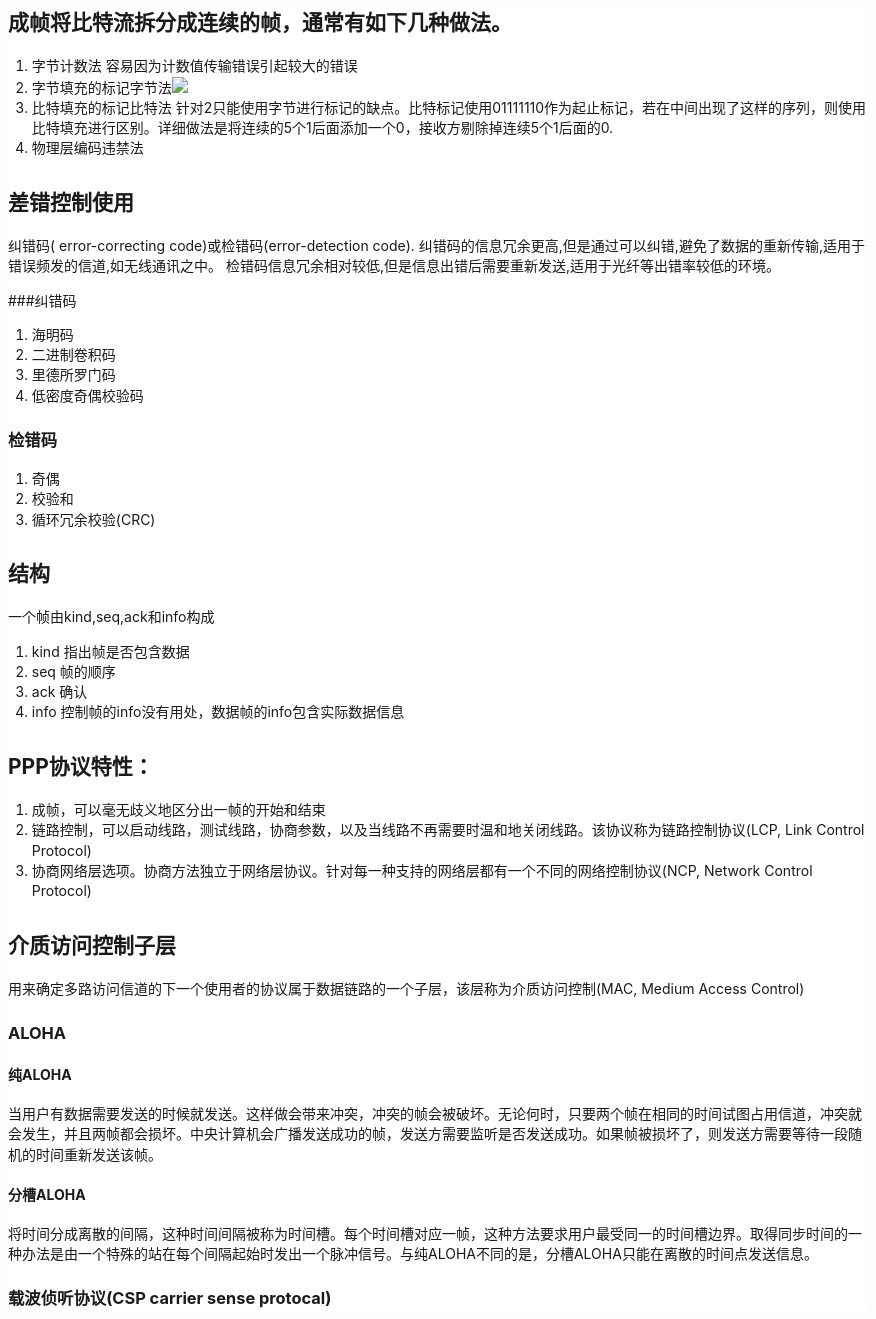 ## 成帧将比特流拆分成连续的帧，通常有如下几种做法。
1. 字节计数法 容易因为计数值传输错误引起较大的错误
2. 字节填充的标记字节法![](https://leanote.com/api/file/getImage?fileId=5637745538f411399a0003b9)
3. 比特填充的标记比特法 针对2只能使用字节进行标记的缺点。比特标记使用01111110作为起止标记，若在中间出现了这样的序列，则使用比特填充进行区别。详细做法是将连续的5个1后面添加一个0，接收方剔除掉连续5个1后面的0.
4. 物理层编码违禁法

## 差错控制使用 
纠错码( error-correcting code)或检错码(error-detection code). 纠错码的信息冗余更高,但是通过可以纠错,避免了数据的重新传输,适用于错误频发的信道,如无线通讯之中。 检错码信息冗余相对较低,但是信息出错后需要重新发送,适用于光纤等出错率较低的环境。

###纠错码 
1. 海明码
2. 二进制卷积码
3. 里德所罗门码
4. 低密度奇偶校验码

### 检错码
1. 奇偶
2. 校验和
3. 循环冗余校验(CRC)

## 结构
一个帧由kind,seq,ack和info构成

1. kind 指出帧是否包含数据
2. seq 帧的顺序
3. ack 确认
4. info 控制帧的info没有用处，数据帧的info包含实际数据信息

## PPP协议特性：
1. 成帧，可以毫无歧义地区分出一帧的开始和结束
2. 链路控制，可以启动线路，测试线路，协商参数，以及当线路不再需要时温和地关闭线路。该协议称为链路控制协议(LCP, Link Control Protocol)
3. 协商网络层选项。协商方法独立于网络层协议。针对每一种支持的网络层都有一个不同的网络控制协议(NCP, Network Control Protocol)

## 介质访问控制子层
用来确定多路访问信道的下一个使用者的协议属于数据链路的一个子层，该层称为介质访问控制(MAC, Medium Access Control)

### ALOHA
#### 纯ALOHA
当用户有数据需要发送的时候就发送。这样做会带来冲突，冲突的帧会被破坏。无论何时，只要两个帧在相同的时间试图占用信道，冲突就会发生，并且两帧都会损坏。中央计算机会广播发送成功的帧，发送方需要监听是否发送成功。如果帧被损坏了，则发送方需要等待一段随机的时间重新发送该帧。
#### 分槽ALOHA
将时间分成离散的间隔，这种时间间隔被称为时间槽。每个时间槽对应一帧，这种方法要求用户最受同一的时间槽边界。取得同步时间的一种办法是由一个特殊的站在每个间隔起始时发出一个脉冲信号。与纯ALOHA不同的是，分槽ALOHA只能在离散的时间点发送信息。

### 载波侦听协议(CSP carrier sense protocal)
